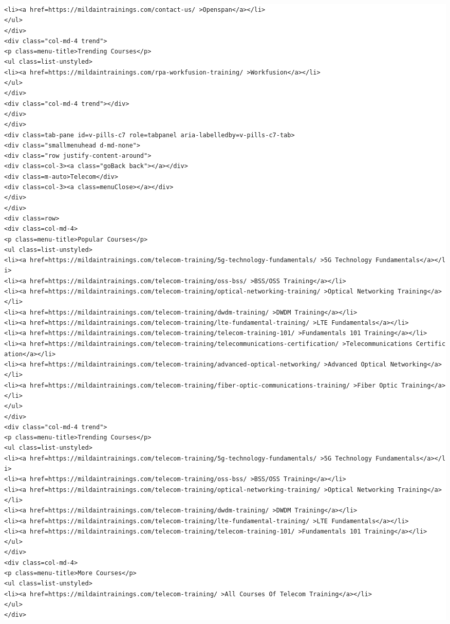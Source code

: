     <li><a href=https://mildaintrainings.com/contact-us/ >Openspan</a></li>
    </ul>
    </div>
    <div class="col-md-4 trend">
    <p class=menu-title>Trending Courses</p>
    <ul class=list-unstyled>
    <li><a href=https://mildaintrainings.com/rpa-workfusion-training/ >Workfusion</a></li>
    </ul>
    </div>
    <div class="col-md-4 trend"></div>
    </div>
    </div>
    <div class=tab-pane id=v-pills-c7 role=tabpanel aria-labelledby=v-pills-c7-tab>
    <div class="smallmenuhead d-md-none">
    <div class="row justify-content-around">
    <div class=col-3><a class="goBack back"></a></div>
    <div class=m-auto>Telecom</div>
    <div class=col-3><a class=menuClose></a></div>
    </div>
    </div>
    <div class=row>
    <div class=col-md-4>
    <p class=menu-title>Popular Courses</p>
    <ul class=list-unstyled>
    <li><a href=https://mildaintrainings.com/telecom-training/5g-technology-fundamentals/ >5G Technology Fundamentals</a></li>
    <li><a href=https://mildaintrainings.com/telecom-training/oss-bss/ >BSS/OSS Training</a></li>
    <li><a href=https://mildaintrainings.com/telecom-training/optical-networking-training/ >Optical Networking Training</a></li>
    <li><a href=https://mildaintrainings.com/telecom-training/dwdm-training/ >DWDM Training</a></li>
    <li><a href=https://mildaintrainings.com/telecom-training/lte-fundamental-training/ >LTE Fundamentals</a></li>
    <li><a href=https://mildaintrainings.com/telecom-training/telecom-training-101/ >Fundamentals 101 Training</a></li>
    <li><a href=https://mildaintrainings.com/telecom-training/telecommunications-certification/ >Telecommunications Certification</a></li>
    <li><a href=https://mildaintrainings.com/telecom-training/advanced-optical-networking/ >Advanced Optical Networking</a></li>
    <li><a href=https://mildaintrainings.com/telecom-training/fiber-optic-communications-training/ >Fiber Optic Training</a></li>
    </ul>
    </div>
    <div class="col-md-4 trend">
    <p class=menu-title>Trending Courses</p>
    <ul class=list-unstyled>
    <li><a href=https://mildaintrainings.com/telecom-training/5g-technology-fundamentals/ >5G Technology Fundamentals</a></li>
    <li><a href=https://mildaintrainings.com/telecom-training/oss-bss/ >BSS/OSS Training</a></li>
    <li><a href=https://mildaintrainings.com/telecom-training/optical-networking-training/ >Optical Networking Training</a></li>
    <li><a href=https://mildaintrainings.com/telecom-training/dwdm-training/ >DWDM Training</a></li>
    <li><a href=https://mildaintrainings.com/telecom-training/lte-fundamental-training/ >LTE Fundamentals</a></li>
    <li><a href=https://mildaintrainings.com/telecom-training/telecom-training-101/ >Fundamentals 101 Training</a></li>
    </ul>
    </div>
    <div class=col-md-4>
    <p class=menu-title>More Courses</p>
    <ul class=list-unstyled>
    <li><a href=https://mildaintrainings.com/telecom-training/ >All Courses Of Telecom Training</a></li>
    </ul>
    </div>